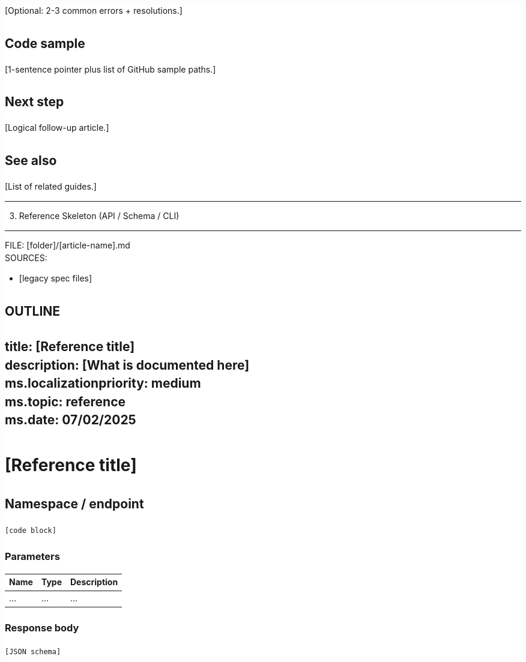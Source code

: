 [Optional: 2-3 common errors + resolutions.]

## Code sample  

[1-sentence pointer plus list of GitHub sample paths.]

## Next step  

[Logical follow-up article.]

## See also  

[List of related guides.]

--------------------------------------------------------------------

3. Reference Skeleton (API / Schema / CLI)

--------------------------------------------------------------------
FILE: [folder]/[article-name].md  
SOURCES:  

- [legacy spec files]

OUTLINE
---

title: [Reference title]  
description: [What is documented here]  
ms.localizationpriority: medium  
ms.topic: reference  
ms.date: 07/02/2025  
---

# [Reference title]  

## Namespace / endpoint  

```
[code block]
```

### Parameters  

| Name | Type | Description |
|------|------|-------------|
| … | … | … |

### Response body  

```
[JSON schema]
```
